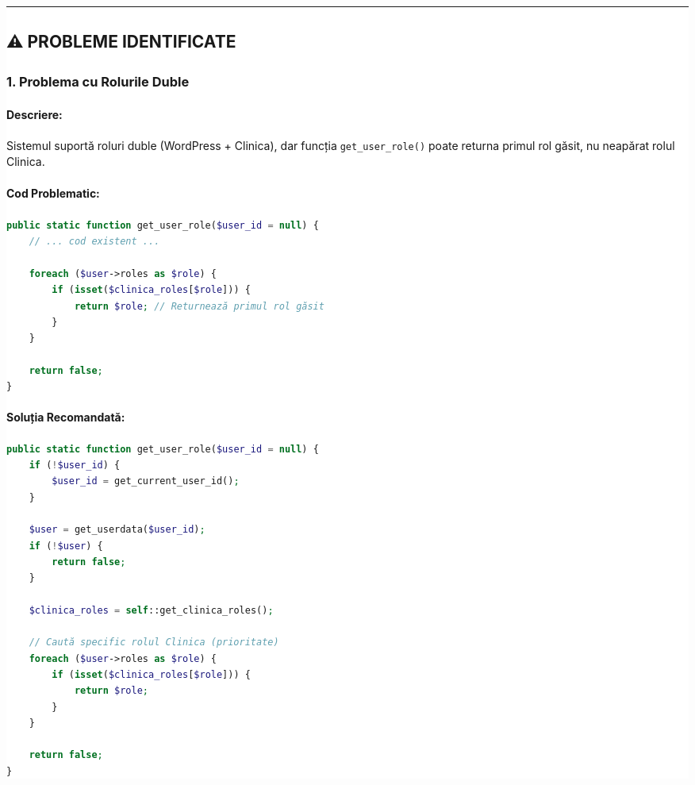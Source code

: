 ```php
```

---

## ⚠️ **PROBLEME IDENTIFICATE**

### **1. Problema cu Rolurile Duble**

#### **Descriere:**
Sistemul suportă roluri duble (WordPress + Clinica), dar funcția `get_user_role()` poate returna primul rol găsit, nu neapărat rolul Clinica.

#### **Cod Problematic:**
```php
public static function get_user_role($user_id = null) {
    // ... cod existent ...
    
    foreach ($user->roles as $role) {
        if (isset($clinica_roles[$role])) {
            return $role; // Returnează primul rol găsit
        }
    }
    
    return false;
}
```

#### **Soluția Recomandată:**
```php
public static function get_user_role($user_id = null) {
    if (!$user_id) {
        $user_id = get_current_user_id();
    }
    
    $user = get_userdata($user_id);
    if (!$user) {
        return false;
    }
    
    $clinica_roles = self::get_clinica_roles();
    
    // Caută specific rolul Clinica (prioritate)
    foreach ($user->roles as $role) {
        if (isset($clinica_roles[$role])) {
            return $role;
        }
    }
    
    return false;
}
```
